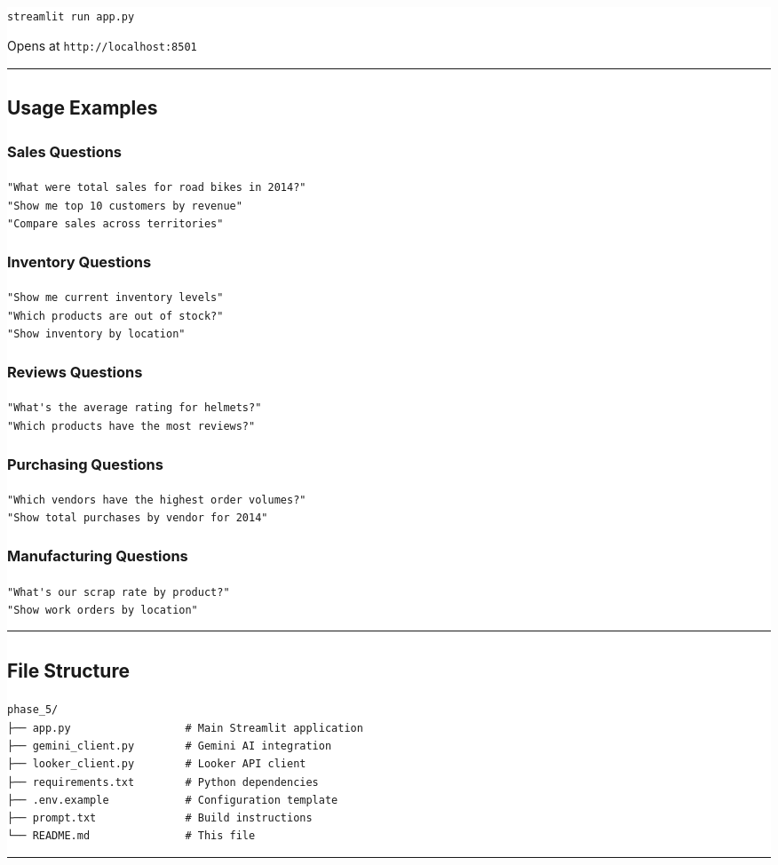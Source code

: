 ```bash
streamlit run app.py
```

Opens at `http://localhost:8501`

---

## Usage Examples

### Sales Questions

```
"What were total sales for road bikes in 2014?"
"Show me top 10 customers by revenue"
"Compare sales across territories"
```

### Inventory Questions

```
"Show me current inventory levels"
"Which products are out of stock?"
"Show inventory by location"
```

### Reviews Questions

```
"What's the average rating for helmets?"
"Which products have the most reviews?"
```

### Purchasing Questions

```
"Which vendors have the highest order volumes?"
"Show total purchases by vendor for 2014"
```

### Manufacturing Questions

```
"What's our scrap rate by product?"
"Show work orders by location"
```

---

## File Structure

```
phase_5/
├── app.py                  # Main Streamlit application
├── gemini_client.py        # Gemini AI integration
├── looker_client.py        # Looker API client
├── requirements.txt        # Python dependencies
├── .env.example            # Configuration template
├── prompt.txt              # Build instructions
└── README.md               # This file
```

---